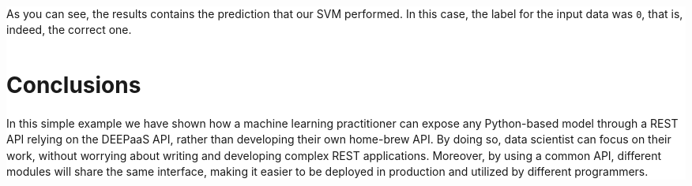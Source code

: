 As you can see, the results contains the prediction that our SVM performed. In
this case, the label for the input data was `0`, that is, indeed, the correct
one.

# Conclusions

In this simple example we have shown how a machine learning practitioner can
expose any Python-based model through a REST API relying on the DEEPaaS API,
rather than developing their own home-brew API. By doing so, data scientist
can focus on their work, without worrying about writing and developing complex
REST applications. Moreover, by using a common API, different modules will
share the same interface, making it easier to be deployed in production and
utilized by different programmers.
